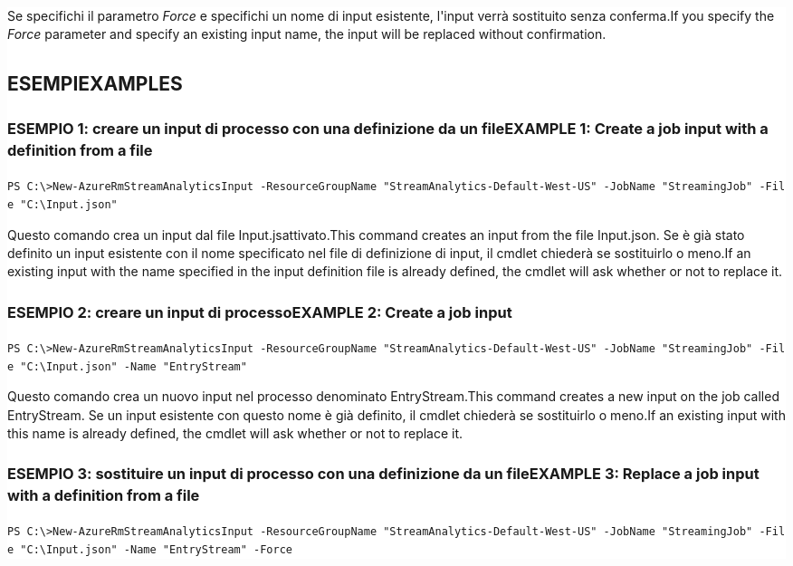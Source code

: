 <span data-ttu-id="9fe05-110">Se specifichi il parametro *Force* e specifichi un nome di input esistente, l'input verrà sostituito senza conferma.</span><span class="sxs-lookup"><span data-stu-id="9fe05-110">If you specify the *Force* parameter and specify an existing input name, the input will be replaced without confirmation.</span></span>

## <span data-ttu-id="9fe05-111">ESEMPI</span><span class="sxs-lookup"><span data-stu-id="9fe05-111">EXAMPLES</span></span>

### <span data-ttu-id="9fe05-112">ESEMPIO 1: creare un input di processo con una definizione da un file</span><span class="sxs-lookup"><span data-stu-id="9fe05-112">EXAMPLE 1: Create a job input with a definition from a file</span></span>
```
PS C:\>New-AzureRmStreamAnalyticsInput -ResourceGroupName "StreamAnalytics-Default-West-US" -JobName "StreamingJob" -File "C:\Input.json"
```

<span data-ttu-id="9fe05-113">Questo comando crea un input dal file Input.jsattivato.</span><span class="sxs-lookup"><span data-stu-id="9fe05-113">This command creates an input from the file Input.json.</span></span>
<span data-ttu-id="9fe05-114">Se è già stato definito un input esistente con il nome specificato nel file di definizione di input, il cmdlet chiederà se sostituirlo o meno.</span><span class="sxs-lookup"><span data-stu-id="9fe05-114">If an existing input with the name specified in the input definition file is already defined, the cmdlet will ask whether or not to replace it.</span></span>

### <span data-ttu-id="9fe05-115">ESEMPIO 2: creare un input di processo</span><span class="sxs-lookup"><span data-stu-id="9fe05-115">EXAMPLE 2: Create a job input</span></span>
```
PS C:\>New-AzureRmStreamAnalyticsInput -ResourceGroupName "StreamAnalytics-Default-West-US" -JobName "StreamingJob" -File "C:\Input.json" -Name "EntryStream"
```

<span data-ttu-id="9fe05-116">Questo comando crea un nuovo input nel processo denominato EntryStream.</span><span class="sxs-lookup"><span data-stu-id="9fe05-116">This command creates a new input on the job called EntryStream.</span></span>
<span data-ttu-id="9fe05-117">Se un input esistente con questo nome è già definito, il cmdlet chiederà se sostituirlo o meno.</span><span class="sxs-lookup"><span data-stu-id="9fe05-117">If an existing input with this name is already defined, the cmdlet will ask whether or not to replace it.</span></span>

### <span data-ttu-id="9fe05-118">ESEMPIO 3: sostituire un input di processo con una definizione da un file</span><span class="sxs-lookup"><span data-stu-id="9fe05-118">EXAMPLE 3: Replace a job input with a definition from a file</span></span>
```
PS C:\>New-AzureRmStreamAnalyticsInput -ResourceGroupName "StreamAnalytics-Default-West-US" -JobName "StreamingJob" -File "C:\Input.json" -Name "EntryStream" -Force
```
